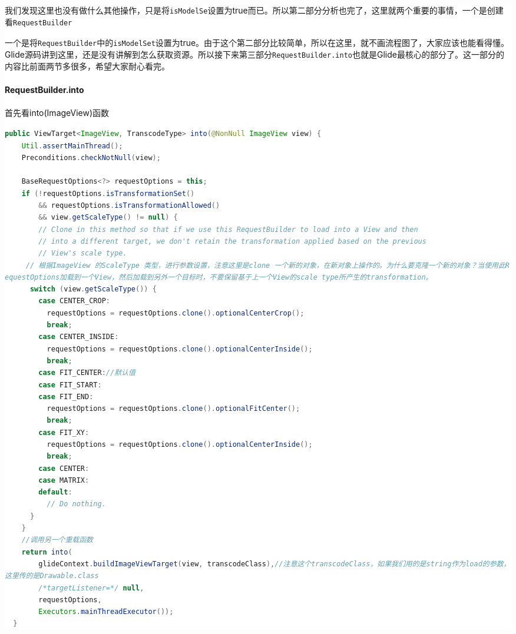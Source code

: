 我们发现这里也没有做什么其他操作，只是将`isModelSe`设置为true而已。所以第二部分分析也完了，这里就两个重要的事情，一个是创建看`RequestBuilder`

一个是将`RequestBuilder`中的`isModelSet`设置为true。由于这个第二部分比较简单，所以在这里，就不画流程图了，大家应该也能看得懂。Glide源码讲到这里，还是没有讲解到怎么获取资源。所以接下来第三部分`RequestBuilder.into`也就是Glide最核心的部分了。这一部分的内容比前面两节多很多，希望大家耐心看完。

#### RequestBuilder.into

首先看into(ImageView)函数

```java
public ViewTarget<ImageView, TranscodeType> into(@NonNull ImageView view) {
    Util.assertMainThread();
    Preconditions.checkNotNull(view);

    BaseRequestOptions<?> requestOptions = this;
    if (!requestOptions.isTransformationSet()
        && requestOptions.isTransformationAllowed()
        && view.getScaleType() != null) {
        // Clone in this method so that if we use this RequestBuilder to load into a View and then
    	// into a different target, we don't retain the transformation applied based on the previous
    	// View's scale type.
     // 根据ImageView 的ScaleType 类型，进行参数设置，注意这里是clone 一个新的对象，在新对象上操作的。为什么要克隆一个新的对象？当使用此RequestOptions加载到一个View，然后加载到另外一个目标时，不要保留基于上一个View的scale type所产生的transformation。
      switch (view.getScaleType()) {
        case CENTER_CROP:
          requestOptions = requestOptions.clone().optionalCenterCrop();
          break;
        case CENTER_INSIDE:
          requestOptions = requestOptions.clone().optionalCenterInside();
          break;
        case FIT_CENTER://默认值
        case FIT_START:
        case FIT_END:
          requestOptions = requestOptions.clone().optionalFitCenter();
          break;
        case FIT_XY:
          requestOptions = requestOptions.clone().optionalCenterInside();
          break;
        case CENTER:
        case MATRIX:
        default:
          // Do nothing.
      }
    }
	//调用另一个重载函数
    return into(
        glideContext.buildImageViewTarget(view, transcodeClass),//注意这个transcodeClass，如果我们用的是string作为load的参数，这里传的是Drawable.class
        /*targetListener=*/ null,
        requestOptions,
        Executors.mainThreadExecutor());
  }
```
